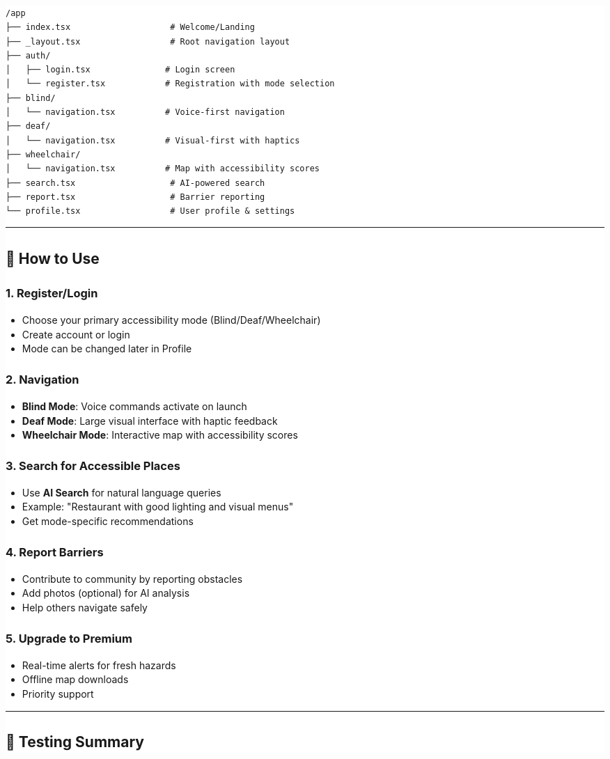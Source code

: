 ```
/app
├── index.tsx                    # Welcome/Landing
├── _layout.tsx                  # Root navigation layout
├── auth/
│   ├── login.tsx               # Login screen
│   └── register.tsx            # Registration with mode selection
├── blind/
│   └── navigation.tsx          # Voice-first navigation
├── deaf/
│   └── navigation.tsx          # Visual-first with haptics
├── wheelchair/
│   └── navigation.tsx          # Map with accessibility scores
├── search.tsx                   # AI-powered search
├── report.tsx                   # Barrier reporting
└── profile.tsx                  # User profile & settings
```

---

## 🚀 How to Use

### 1. Register/Login
- Choose your primary accessibility mode (Blind/Deaf/Wheelchair)
- Create account or login
- Mode can be changed later in Profile

### 2. Navigation
- **Blind Mode**: Voice commands activate on launch
- **Deaf Mode**: Large visual interface with haptic feedback
- **Wheelchair Mode**: Interactive map with accessibility scores

### 3. Search for Accessible Places
- Use **AI Search** for natural language queries
- Example: "Restaurant with good lighting and visual menus"
- Get mode-specific recommendations

### 4. Report Barriers
- Contribute to community by reporting obstacles
- Add photos (optional) for AI analysis
- Help others navigate safely

### 5. Upgrade to Premium
- Real-time alerts for fresh hazards
- Offline map downloads
- Priority support

---

## 🧪 Testing Summary
